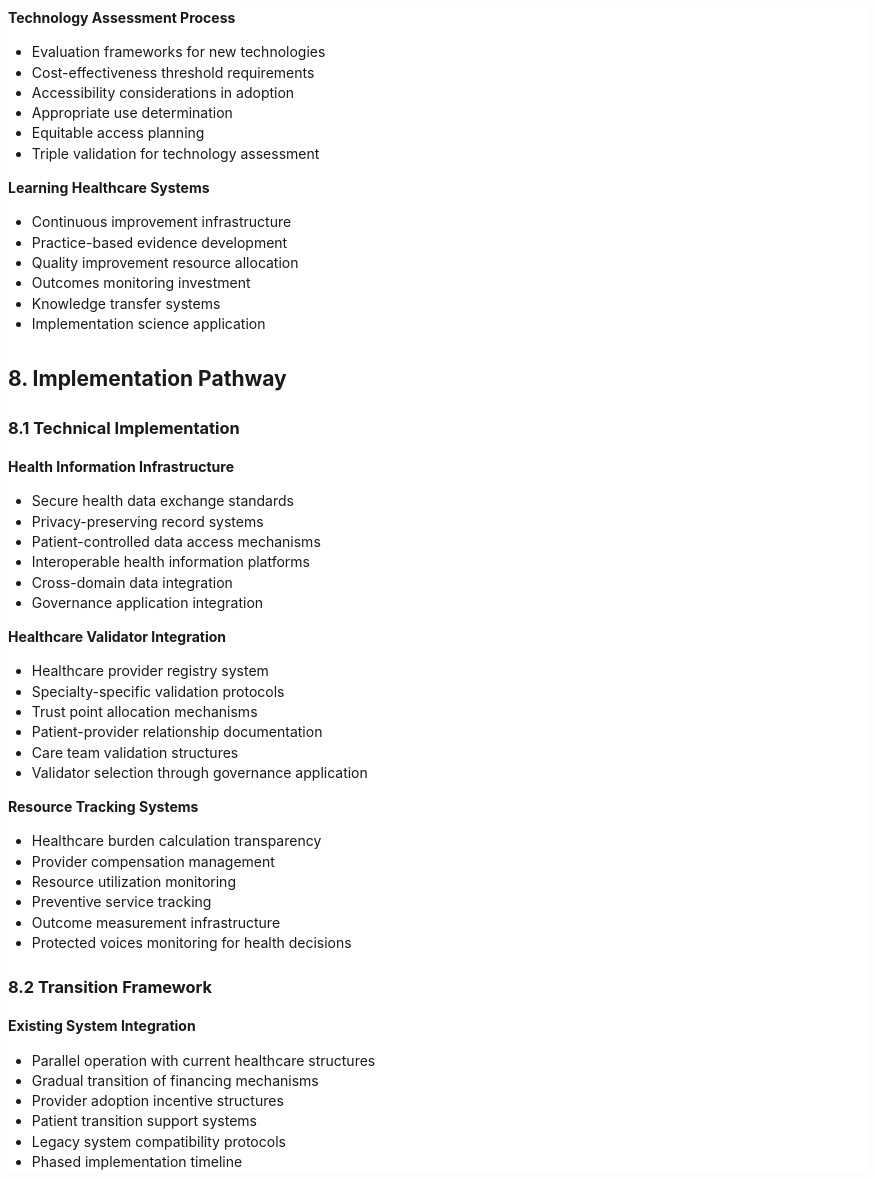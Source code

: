 **Technology Assessment Process**
- Evaluation frameworks for new technologies
- Cost-effectiveness threshold requirements
- Accessibility considerations in adoption
- Appropriate use determination
- Equitable access planning
- Triple validation for technology assessment

**Learning Healthcare Systems**
- Continuous improvement infrastructure
- Practice-based evidence development
- Quality improvement resource allocation
- Outcomes monitoring investment
- Knowledge transfer systems
- Implementation science application

## 8. Implementation Pathway

### 8.1 Technical Implementation

**Health Information Infrastructure**
- Secure health data exchange standards
- Privacy-preserving record systems
- Patient-controlled data access mechanisms
- Interoperable health information platforms
- Cross-domain data integration
- Governance application integration

**Healthcare Validator Integration**
- Healthcare provider registry system
- Specialty-specific validation protocols
- Trust point allocation mechanisms
- Patient-provider relationship documentation
- Care team validation structures
- Validator selection through governance application

**Resource Tracking Systems**
- Healthcare burden calculation transparency
- Provider compensation management
- Resource utilization monitoring
- Preventive service tracking
- Outcome measurement infrastructure
- Protected voices monitoring for health decisions

### 8.2 Transition Framework

**Existing System Integration**
- Parallel operation with current healthcare structures
- Gradual transition of financing mechanisms
- Provider adoption incentive structures
- Patient transition support systems
- Legacy system compatibility protocols
- Phased implementation timeline
